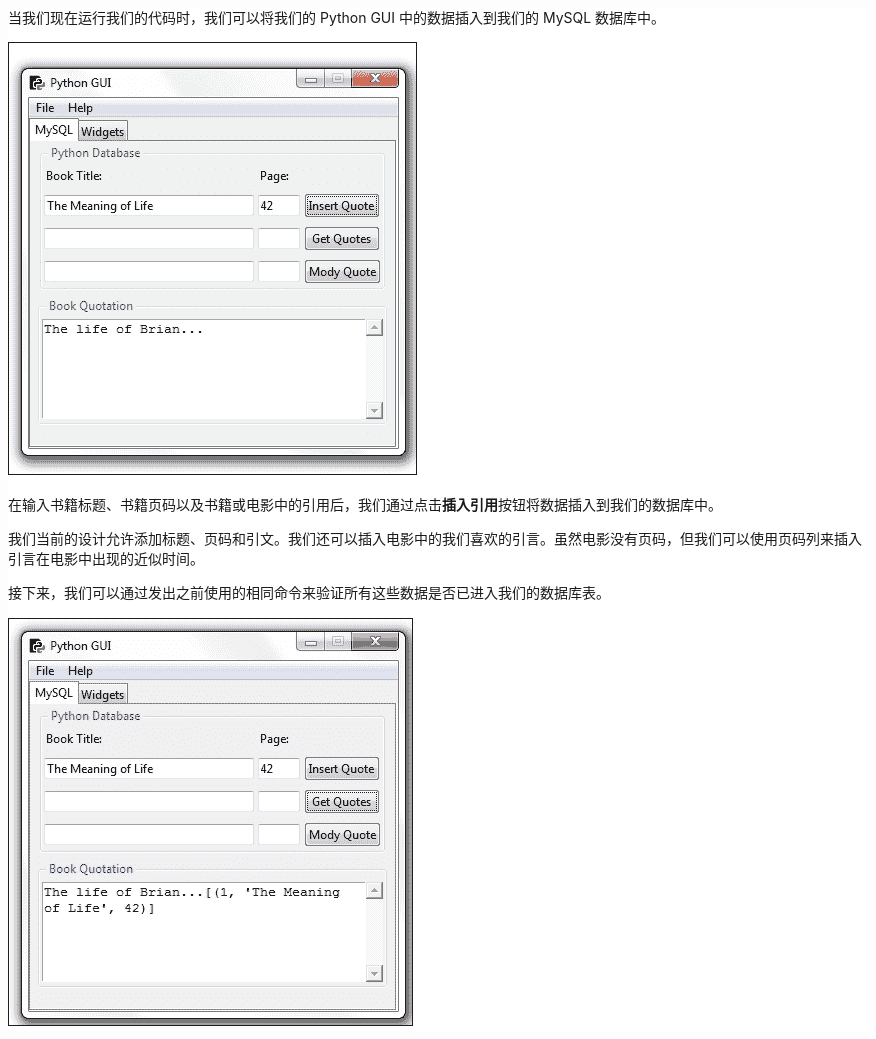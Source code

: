 当我们现在运行我们的代码时，我们可以将我们的 Python GUI 中的数据插入到我们的 MySQL 数据库中。

![如何做…](img/B04829_07_21.jpg)

在输入书籍标题、书籍页码以及书籍或电影中的引用后，我们通过点击**插入引用**按钮将数据插入到我们的数据库中。

我们当前的设计允许添加标题、页码和引文。我们还可以插入电影中的我们喜欢的引言。虽然电影没有页码，但我们可以使用页码列来插入引言在电影中出现的近似时间。

接下来，我们可以通过发出之前使用的相同命令来验证所有这些数据是否已进入我们的数据库表。

![如何做…](img/B04829_07_22.jpg)
